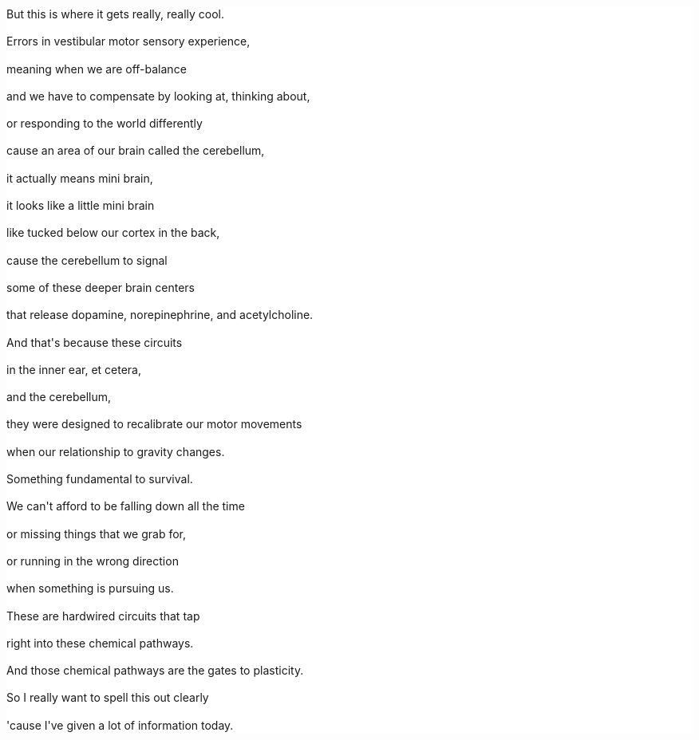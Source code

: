 But this is where it
gets really, really cool.

Errors in vestibular
motor sensory experience,

meaning when we are off-balance

and we have to compensate by
looking at, thinking about,

or responding to the world differently

cause an area of our brain
called the cerebellum,

it actually means mini brain,

it looks like a little mini brain

like tucked below our cortex in the back,

cause the cerebellum to signal

some of these deeper brain centers

that release dopamine,
norepinephrine, and acetylcholine.

And that's because these circuits

in the inner ear, et cetera,

and the cerebellum,

they were designed to
recalibrate our motor movements

when our relationship to gravity changes.

Something fundamental to survival.

We can't afford to be
falling down all the time

or missing things that we grab for,

or running in the wrong direction

when something is pursuing us.

These are hardwired circuits that tap

right into these chemical pathways.

And those chemical pathways
are the gates to plasticity.

So I really want to spell this out clearly

'cause I've given a lot
of information today.
